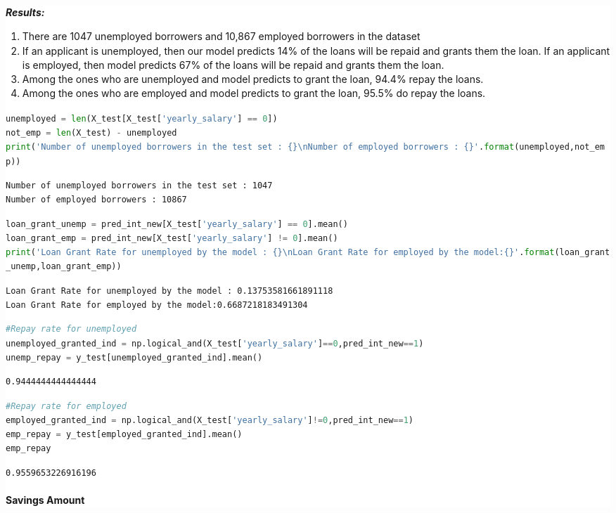 
***Results:***

1. There are 1047 unemployed borrowers and 10,867 employed borrowers in the dataset
2. If an applicant is unemployed, then our model predicts 14% of the loans will be repaid and grants them the loan. If an applicant is employed, then model predicts 67%  of the loans will be repaid and grants them the loan.
3. Among the ones who are unemployed and model predicts to grant the loan, 94.4% repay the loans.
4. Among the ones who are employed and model predicts to grant the loan, 95.5% do repay the loans.


```python
unemployed = len(X_test[X_test['yearly_salary'] == 0])
not_emp = len(X_test) - unemployed
print('Number of unemployed borrowers in the test set : {}\nNumber of employed borrowers : {}'.format(unemployed,not_emp))
```

    Number of unemployed borrowers in the test set : 1047
    Number of employed borrowers : 10867



```python
loan_grant_unemp = pred_int_new[X_test['yearly_salary'] == 0].mean()
loan_grant_emp = pred_int_new[X_test['yearly_salary'] != 0].mean()
print('Loan Grant Rate for unemployed by the model : {}\nLoan Grant Rate for employed by the model:{}'.format(loan_grant_unemp,loan_grant_emp))
```

    Loan Grant Rate for unemployed by the model : 0.13753581661891118
    Loan Grant Rate for employed by the model:0.6687218183491304



```python
#Repay rate for unemployed
unemployed_granted_ind = np.logical_and(X_test['yearly_salary']==0,pred_int_new==1)
unemp_repay = y_test[unemployed_granted_ind].mean()
```




    0.9444444444444444




```python
#Repay rate for employed
employed_granted_ind = np.logical_and(X_test['yearly_salary']!=0,pred_int_new==1)
emp_repay = y_test[employed_granted_ind].mean()
emp_repay
```




    0.9559653226916196



#### Savings Amount 
